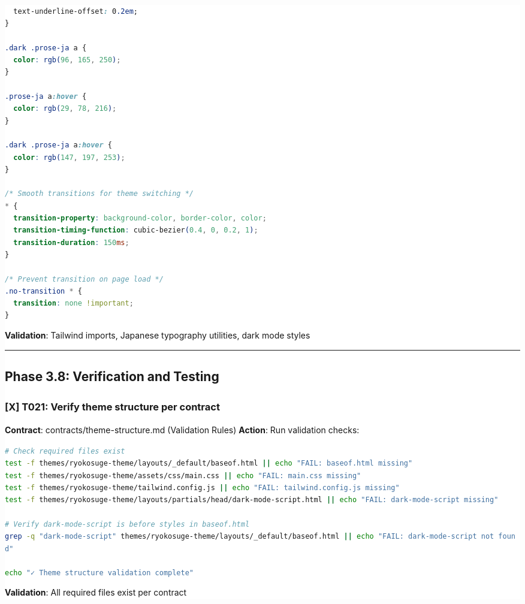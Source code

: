 ```css
  text-underline-offset: 0.2em;
}

.dark .prose-ja a {
  color: rgb(96, 165, 250);
}

.prose-ja a:hover {
  color: rgb(29, 78, 216);
}

.dark .prose-ja a:hover {
  color: rgb(147, 197, 253);
}

/* Smooth transitions for theme switching */
* {
  transition-property: background-color, border-color, color;
  transition-timing-function: cubic-bezier(0.4, 0, 0.2, 1);
  transition-duration: 150ms;
}

/* Prevent transition on page load */
.no-transition * {
  transition: none !important;
}
```
**Validation**: Tailwind imports, Japanese typography utilities, dark mode styles

---

## Phase 3.8: Verification and Testing

### [X] T021: Verify theme structure per contract
**Contract**: contracts/theme-structure.md (Validation Rules)
**Action**: Run validation checks:
```bash
# Check required files exist
test -f themes/ryokosuge-theme/layouts/_default/baseof.html || echo "FAIL: baseof.html missing"
test -f themes/ryokosuge-theme/assets/css/main.css || echo "FAIL: main.css missing"
test -f themes/ryokosuge-theme/tailwind.config.js || echo "FAIL: tailwind.config.js missing"
test -f themes/ryokosuge-theme/layouts/partials/head/dark-mode-script.html || echo "FAIL: dark-mode-script missing"

# Verify dark-mode-script is before styles in baseof.html
grep -q "dark-mode-script" themes/ryokosuge-theme/layouts/_default/baseof.html || echo "FAIL: dark-mode-script not found"

echo "✓ Theme structure validation complete"
```
**Validation**: All required files exist per contract
